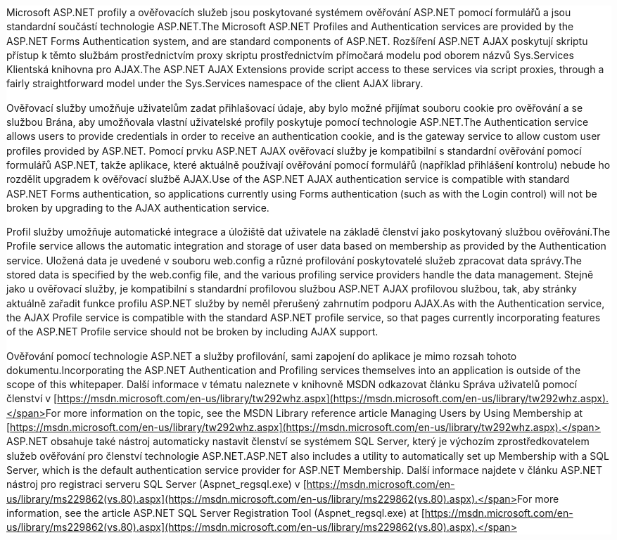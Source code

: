 <span data-ttu-id="48c4a-118">Microsoft ASP.NET profily a ověřovacích služeb jsou poskytované systémem ověřování ASP.NET pomocí formulářů a jsou standardní součástí technologie ASP.NET.</span><span class="sxs-lookup"><span data-stu-id="48c4a-118">The Microsoft ASP.NET Profiles and Authentication services are provided by the ASP.NET Forms Authentication system, and are standard components of ASP.NET.</span></span> <span data-ttu-id="48c4a-119">Rozšíření ASP.NET AJAX poskytují skriptu přístup k těmto službám prostřednictvím proxy skriptu prostřednictvím přímočará modelu pod oborem názvů Sys.Services Klientská knihovna pro AJAX.</span><span class="sxs-lookup"><span data-stu-id="48c4a-119">The ASP.NET AJAX Extensions provide script access to these services via script proxies, through a fairly straightforward model under the Sys.Services namespace of the client AJAX library.</span></span>

<span data-ttu-id="48c4a-120">Ověřovací služby umožňuje uživatelům zadat přihlašovací údaje, aby bylo možné přijímat souboru cookie pro ověřování a se službou Brána, aby umožňovala vlastní uživatelské profily poskytuje pomocí technologie ASP.NET.</span><span class="sxs-lookup"><span data-stu-id="48c4a-120">The Authentication service allows users to provide credentials in order to receive an authentication cookie, and is the gateway service to allow custom user profiles provided by ASP.NET.</span></span> <span data-ttu-id="48c4a-121">Pomocí prvku ASP.NET AJAX ověřovací služby je kompatibilní s standardní ověřování pomocí formulářů ASP.NET, takže aplikace, které aktuálně používají ověřování pomocí formulářů (například přihlášení kontrolu) nebude ho rozdělit upgradem k ověřovací službě AJAX.</span><span class="sxs-lookup"><span data-stu-id="48c4a-121">Use of the ASP.NET AJAX authentication service is compatible with standard ASP.NET Forms authentication, so applications currently using Forms authentication (such as with the Login control) will not be broken by upgrading to the AJAX authentication service.</span></span>

<span data-ttu-id="48c4a-122">Profil služby umožňuje automatické integrace a úložiště dat uživatele na základě členství jako poskytovaný službou ověřování.</span><span class="sxs-lookup"><span data-stu-id="48c4a-122">The Profile service allows the automatic integration and storage of user data based on membership as provided by the Authentication service.</span></span> <span data-ttu-id="48c4a-123">Uložená data je uvedené v souboru web.config a různé profilování poskytovatelé služeb zpracovat data správy.</span><span class="sxs-lookup"><span data-stu-id="48c4a-123">The stored data is specified by the web.config file, and the various profiling service providers handle the data management.</span></span> <span data-ttu-id="48c4a-124">Stejně jako u ověřovací služby, je kompatibilní s standardní profilovou službou ASP.NET AJAX profilovou službou, tak, aby stránky aktuálně zařadit funkce profilu ASP.NET služby by neměl přerušený zahrnutím podporu AJAX.</span><span class="sxs-lookup"><span data-stu-id="48c4a-124">As with the Authentication service, the AJAX Profile service is compatible with the standard ASP.NET profile service, so that pages currently incorporating features of the ASP.NET Profile service should not be broken by including AJAX support.</span></span>

<span data-ttu-id="48c4a-125">Ověřování pomocí technologie ASP.NET a služby profilování, sami zapojení do aplikace je mimo rozsah tohoto dokumentu.</span><span class="sxs-lookup"><span data-stu-id="48c4a-125">Incorporating the ASP.NET Authentication and Profiling services themselves into an application is outside of the scope of this whitepaper.</span></span> <span data-ttu-id="48c4a-126">Další informace v tématu naleznete v knihovně MSDN odkazovat článku Správa uživatelů pomocí členství v [https://msdn.microsoft.com/en-us/library/tw292whz.aspx](https://msdn.microsoft.com/en-us/library/tw292whz.aspx).</span><span class="sxs-lookup"><span data-stu-id="48c4a-126">For more information on the topic, see the MSDN Library reference article Managing Users by Using Membership at [https://msdn.microsoft.com/en-us/library/tw292whz.aspx](https://msdn.microsoft.com/en-us/library/tw292whz.aspx).</span></span> <span data-ttu-id="48c4a-127">ASP.NET obsahuje také nástroj automaticky nastavit členství se systémem SQL Server, který je výchozím zprostředkovatelem služeb ověřování pro členství technologie ASP.NET.</span><span class="sxs-lookup"><span data-stu-id="48c4a-127">ASP.NET also includes a utility to automatically set up Membership with a SQL Server, which is the default authentication service provider for ASP.NET Membership.</span></span> <span data-ttu-id="48c4a-128">Další informace najdete v článku ASP.NET nástroj pro registraci serveru SQL Server (Aspnet\_regsql.exe) v [https://msdn.microsoft.com/en-us/library/ms229862(vs.80).aspx](https://msdn.microsoft.com/en-us/library/ms229862(vs.80).aspx).</span><span class="sxs-lookup"><span data-stu-id="48c4a-128">For more information, see the article ASP.NET SQL Server Registration Tool (Aspnet\_regsql.exe) at [https://msdn.microsoft.com/en-us/library/ms229862(vs.80).aspx](https://msdn.microsoft.com/en-us/library/ms229862(vs.80).aspx).</span></span>
